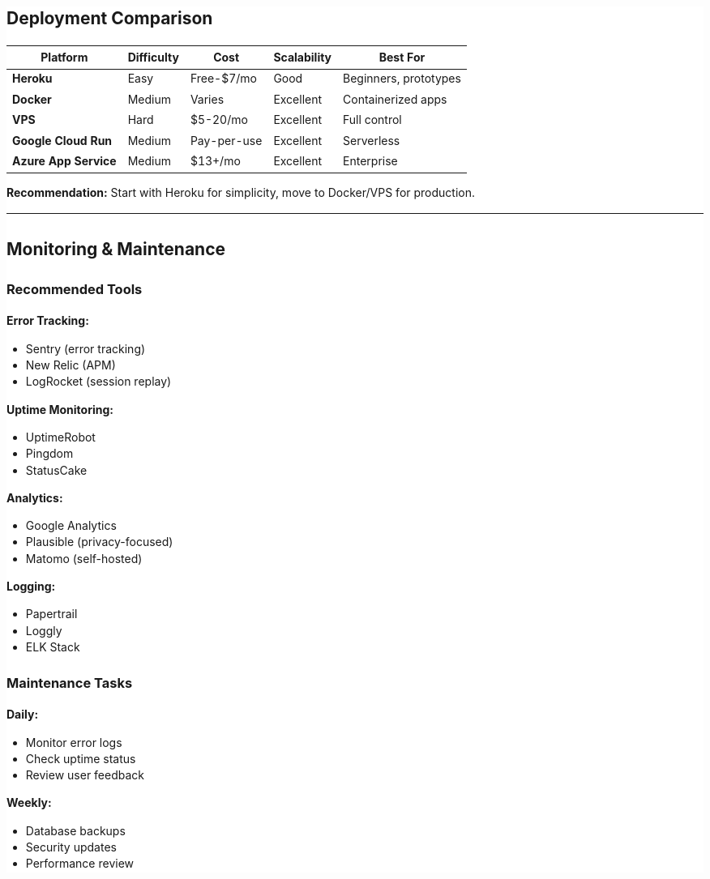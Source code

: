 
## Deployment Comparison

| Platform | Difficulty | Cost | Scalability | Best For |
|----------|-----------|------|-------------|----------|
| **Heroku** | Easy | Free-$7/mo | Good | Beginners, prototypes |
| **Docker** | Medium | Varies | Excellent | Containerized apps |
| **VPS** | Hard | $5-20/mo | Excellent | Full control |
| **Google Cloud Run** | Medium | Pay-per-use | Excellent | Serverless |
| **Azure App Service** | Medium | $13+/mo | Excellent | Enterprise |

**Recommendation:** Start with Heroku for simplicity, move to Docker/VPS for production.

---

## Monitoring & Maintenance

### Recommended Tools

**Error Tracking:**
- Sentry (error tracking)
- New Relic (APM)
- LogRocket (session replay)

**Uptime Monitoring:**
- UptimeRobot
- Pingdom
- StatusCake

**Analytics:**
- Google Analytics
- Plausible (privacy-focused)
- Matomo (self-hosted)

**Logging:**
- Papertrail
- Loggly
- ELK Stack

### Maintenance Tasks

**Daily:**
- Monitor error logs
- Check uptime status
- Review user feedback

**Weekly:**
- Database backups
- Security updates
- Performance review
